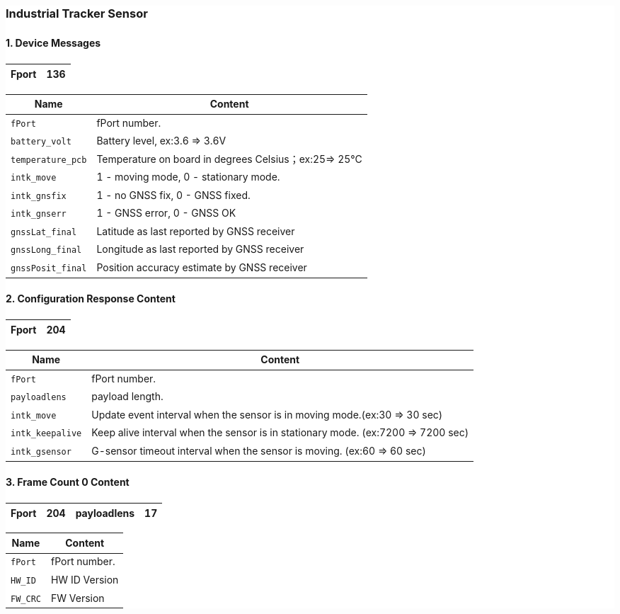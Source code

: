 ### Industrial Tracker Sensor

#### 1. Device Messages

| Fport | 136 |
|-----|------|

| Name            | Content                     |
|----------------|------------------------------|
| `fPort`    | fPort number.|
| `battery_volt`    | Battery level, ex:3.6 => 3.6V   |
| `temperature_pcb`  | Temperature on board in degrees Celsius；ex:25=> 25°C      |
| `intk_move`  | 1 - moving mode, 0 - stationary mode.|
| `intk_gnsfix`  |1 - no GNSS fix, 0 - GNSS fixed.|
| `intk_gnserr`  | 1 - GNSS error, 0 - GNSS OK |
| `gnssLat_final`  | Latitude as last reported by GNSS receiver |
| `gnssLong_final`  | Longitude as last reported by GNSS receiver |
| `gnssPosit_final`  | Position accuracy estimate by GNSS receiver  |

#### 2. Configuration Response Content

| Fport | 204 | 
|-----|------|

| Name            | Content                     |
|----------------|------------------------------|
| `fPort`    | fPort number.|
| `payloadlens`    | payload length. |
| `intk_move`  | Update event interval when the sensor is in moving mode.(ex:30 => 30 sec) |
| `intk_keepalive`  | Keep alive interval when the sensor is in stationary mode. (ex:7200 => 7200 sec) |
| `intk_gsensor`  | G-sensor timeout interval when the sensor is moving. (ex:60 => 60 sec) |
#### 3. Frame Count 0 Content
| Fport | 204 | payloadlens |17 |
|-----|------|------|------|

| Name            | Content                     |
|----------------|------------------------------|
| `fPort`    | fPort number.|
| `HW_ID`  | HW ID Version  |
| `FW_CRC`  | FW Version |
